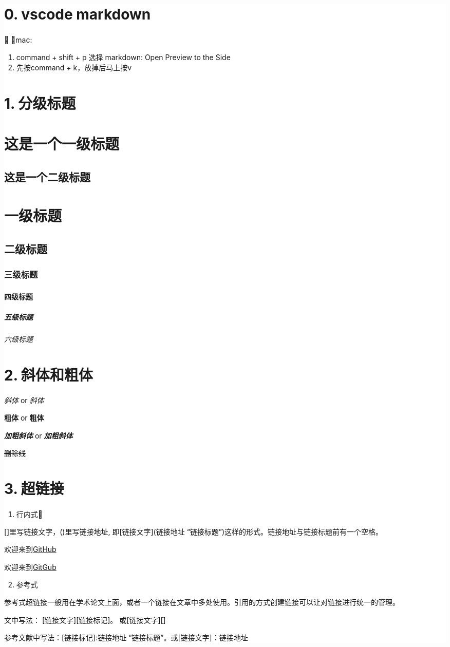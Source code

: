 # 0. vscode markdown

mac: 
1. command + shift + p 选择 markdown: Open Preview to the Side
2. 先按command + k，放掉后马上按v

# 1. 分级标题

这是一个一级标题
===

这是一个二级标题
---

# 一级标题
## 二级标题
### 三级标题
#### 四级标题
##### 五级标题
###### 六级标题

# 2. 斜体和粗体

*斜体*  or _斜体_

**粗体** or __粗体__

***加粗斜体*** or ___加粗斜体___

~~删除线~~

# 3. 超链接

1. 行内式

[]里写链接文字，()里写链接地址, 即[链接文字](链接地址 “链接标题”)这样的形式。链接地址与链接标题前有一个空格。

欢迎来到[GitHub](https://github.com)

欢迎来到[GitGub](https://github.com "悬停显示文字")

2. 参考式

参考式超链接一般用在学术论文上面，或者一个链接在文章中多处使用。引用的方式创建链接可以让对链接进行统一的管理。

文中写法： [链接文字][链接标记]。 或[链接文字][]

参考文献中写法：[链接标记]:链接地址 “链接标题”。或[链接文字]：链接地址
